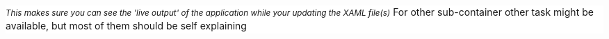 <span class="nje-ident"/> <small>*This makes sure you can see the 'live output' of the application while your updating the XAML file(s)*</small>
For other sub-container other task might be available, but most of them should be self explaining

